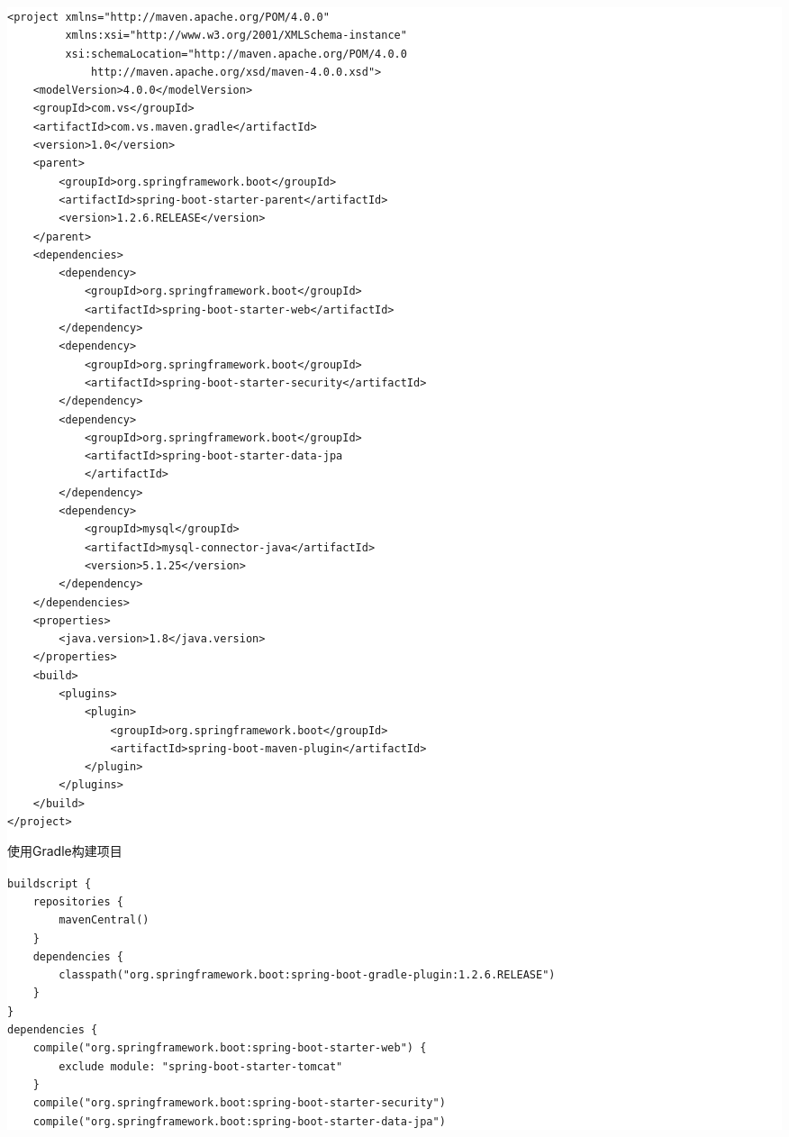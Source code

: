 ```
<project xmlns="http://maven.apache.org/POM/4.0.0"
         xmlns:xsi="http://www.w3.org/2001/XMLSchema-instance"
         xsi:schemaLocation="http://maven.apache.org/POM/4.0.0
             http://maven.apache.org/xsd/maven-4.0.0.xsd">
    <modelVersion>4.0.0</modelVersion>
    <groupId>com.vs</groupId>
    <artifactId>com.vs.maven.gradle</artifactId>
    <version>1.0</version>
    <parent>
        <groupId>org.springframework.boot</groupId>
        <artifactId>spring-boot-starter-parent</artifactId>
        <version>1.2.6.RELEASE</version>
    </parent>
    <dependencies>
        <dependency>
            <groupId>org.springframework.boot</groupId>
            <artifactId>spring-boot-starter-web</artifactId>
        </dependency>
        <dependency>
            <groupId>org.springframework.boot</groupId>
            <artifactId>spring-boot-starter-security</artifactId>
        </dependency>
        <dependency>
            <groupId>org.springframework.boot</groupId>
            <artifactId>spring-boot-starter-data-jpa
            </artifactId>
        </dependency>
        <dependency>
            <groupId>mysql</groupId>
            <artifactId>mysql-connector-java</artifactId>
            <version>5.1.25</version>
        </dependency>
    </dependencies>
    <properties>
        <java.version>1.8</java.version>
    </properties>
    <build>
        <plugins>
            <plugin>
                <groupId>org.springframework.boot</groupId>
                <artifactId>spring-boot-maven-plugin</artifactId>
            </plugin>
        </plugins>
    </build>
</project>
```

使用Gradle构建项目

```
buildscript {
    repositories {
        mavenCentral()
    }
    dependencies {
        classpath("org.springframework.boot:spring-boot-gradle-plugin:1.2.6.RELEASE")
    }
}
dependencies {
    compile("org.springframework.boot:spring-boot-starter-web") {
        exclude module: "spring-boot-starter-tomcat"
    }
    compile("org.springframework.boot:spring-boot-starter-security")
    compile("org.springframework.boot:spring-boot-starter-data-jpa")
```